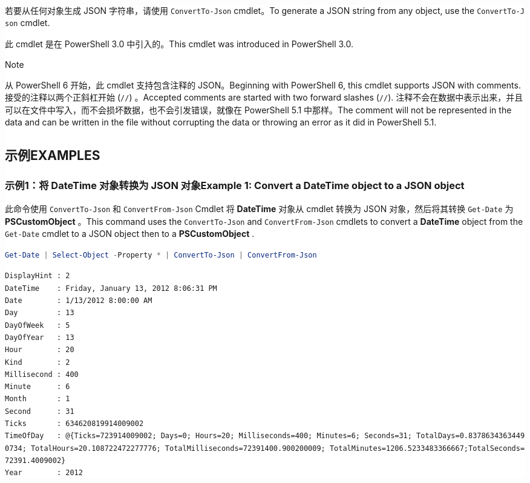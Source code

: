 <span data-ttu-id="24e9f-113">若要从任何对象生成 JSON 字符串，请使用 `ConvertTo-Json` cmdlet。</span><span class="sxs-lookup"><span data-stu-id="24e9f-113">To generate a JSON string from any object, use the `ConvertTo-Json` cmdlet.</span></span>

<span data-ttu-id="24e9f-114">此 cmdlet 是在 PowerShell 3.0 中引入的。</span><span class="sxs-lookup"><span data-stu-id="24e9f-114">This cmdlet was introduced in PowerShell 3.0.</span></span>

> [!NOTE]
> <span data-ttu-id="24e9f-115">从 PowerShell 6 开始，此 cmdlet 支持包含注释的 JSON。</span><span class="sxs-lookup"><span data-stu-id="24e9f-115">Beginning with PowerShell 6, this cmdlet supports JSON with comments.</span></span> <span data-ttu-id="24e9f-116">接受的注释以两个正斜杠开始 (`//`) 。</span><span class="sxs-lookup"><span data-stu-id="24e9f-116">Accepted comments are started with two forward slashes (`//`).</span></span> <span data-ttu-id="24e9f-117">注释不会在数据中表示出来，并且可以在文件中写入，而不会损坏数据，也不会引发错误，就像在 PowerShell 5.1 中那样。</span><span class="sxs-lookup"><span data-stu-id="24e9f-117">The comment will not be represented in the data and can be written in the file without corrupting the data or throwing an error as it did in PowerShell 5.1.</span></span>

## <span data-ttu-id="24e9f-118">示例</span><span class="sxs-lookup"><span data-stu-id="24e9f-118">EXAMPLES</span></span>

### <span data-ttu-id="24e9f-119">示例1：将 DateTime 对象转换为 JSON 对象</span><span class="sxs-lookup"><span data-stu-id="24e9f-119">Example 1: Convert a DateTime object to a JSON object</span></span>

<span data-ttu-id="24e9f-120">此命令使用 `ConvertTo-Json` 和 `ConvertFrom-Json` Cmdlet 将 **DateTime** 对象从 cmdlet 转换为 JSON 对象，然后将其转换 `Get-Date` 为 **PSCustomObject** 。</span><span class="sxs-lookup"><span data-stu-id="24e9f-120">This command uses the `ConvertTo-Json` and `ConvertFrom-Json` cmdlets to convert a **DateTime** object from the `Get-Date` cmdlet to a JSON object then to a **PSCustomObject** .</span></span>

```powershell
Get-Date | Select-Object -Property * | ConvertTo-Json | ConvertFrom-Json
```

```Output
DisplayHint : 2
DateTime    : Friday, January 13, 2012 8:06:31 PM
Date        : 1/13/2012 8:00:00 AM
Day         : 13
DayOfWeek   : 5
DayOfYear   : 13
Hour        : 20
Kind        : 2
Millisecond : 400
Minute      : 6
Month       : 1
Second      : 31
Ticks       : 634620819914009002
TimeOfDay   : @{Ticks=723914009002; Days=0; Hours=20; Milliseconds=400; Minutes=6; Seconds=31; TotalDays=0.83786343634490734; TotalHours=20.108722472277776; TotalMilliseconds=72391400.900200009; TotalMinutes=1206.5233483366667;TotalSeconds=72391.4009002}
Year        : 2012
```
